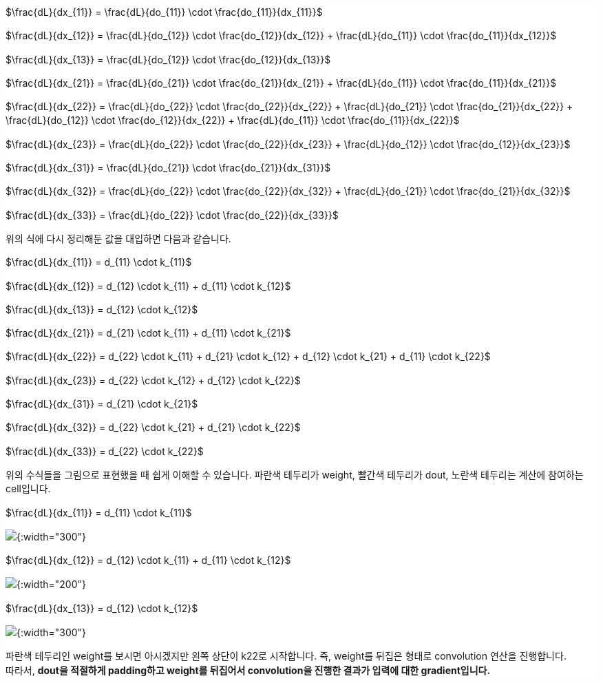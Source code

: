 $\frac{dL}{dx_{11}} = \frac{dL}{do_{11}} \cdot \frac{do_{11}}{dx_{11}}$

$\frac{dL}{dx_{12}} = \frac{dL}{do_{12}} \cdot \frac{do_{12}}{dx_{12}} + \frac{dL}{do_{11}} \cdot \frac{do_{11}}{dx_{12}}$

$\frac{dL}{dx_{13}} = \frac{dL}{do_{12}} \cdot \frac{do_{12}}{dx_{13}}$

$\frac{dL}{dx_{21}} = \frac{dL}{do_{21}} \cdot \frac{do_{21}}{dx_{21}} + \frac{dL}{do_{11}} \cdot \frac{do_{11}}{dx_{21}}$

$\frac{dL}{dx_{22}} = \frac{dL}{do_{22}} \cdot \frac{do_{22}}{dx_{22}} + \frac{dL}{do_{21}} \cdot \frac{do_{21}}{dx_{22}} + \frac{dL}{do_{12}} \cdot \frac{do_{12}}{dx_{22}} + \frac{dL}{do_{11}} \cdot \frac{do_{11}}{dx_{22}}$

$\frac{dL}{dx_{23}} = \frac{dL}{do_{22}} \cdot \frac{do_{22}}{dx_{23}} + \frac{dL}{do_{12}} \cdot \frac{do_{12}}{dx_{23}}$

$\frac{dL}{dx_{31}} = \frac{dL}{do_{21}} \cdot \frac{do_{21}}{dx_{31}}$

$\frac{dL}{dx_{32}} = \frac{dL}{do_{22}} \cdot \frac{do_{22}}{dx_{32}} + \frac{dL}{do_{21}} \cdot \frac{do_{21}}{dx_{32}}$

$\frac{dL}{dx_{33}} = \frac{dL}{do_{22}} \cdot \frac{do_{22}}{dx_{33}}$

위의 식에 다시 정리해둔 값을 대입하면 다음과 같습니다.

$\frac{dL}{dx_{11}} = d_{11} \cdot k_{11}$

$\frac{dL}{dx_{12}} = d_{12} \cdot k_{11} + d_{11} \cdot k_{12}$

$\frac{dL}{dx_{13}} = d_{12} \cdot k_{12}$

$\frac{dL}{dx_{21}} = d_{21} \cdot k_{11} + d_{11} \cdot k_{21}$

$\frac{dL}{dx_{22}} = d_{22} \cdot k_{11} + d_{21} \cdot k_{12} + d_{12} \cdot k_{21} + d_{11} \cdot k_{22}$

$\frac{dL}{dx_{23}} = d_{22} \cdot k_{12} + d_{12} \cdot k_{22}$

$\frac{dL}{dx_{31}} = d_{21} \cdot k_{21}$

$\frac{dL}{dx_{32}} = d_{22} \cdot k_{21} + d_{21} \cdot k_{22}$

$\frac{dL}{dx_{33}} = d_{22} \cdot k_{22}$

위의 수식들을 그림으로 표현했을 때 쉽게 이해할 수 있습니다. 파란색 테두리가 weight, 빨간색 테두리가 dout, 노란색 테두리는 계산에 참여하는 cell입니다.  

$\frac{dL}{dx_{11}} = d_{11} \cdot k_{11}$

![](https://onedrive.live.com/embed?resid=502FD124B305BA80%213266&authkey=%21AEjhrJQGGw89pMw&width=553&height=519){:width="300"}

$\frac{dL}{dx_{12}} = d_{12} \cdot k_{11} + d_{11} \cdot k_{12}$

![](https://onedrive.live.com/embed?resid=502FD124B305BA80%213273&authkey=%21ALz5nrzbqpVk2Qg&width=391&height=559){:width="200"}

$\frac{dL}{dx_{13}} = d_{12} \cdot k_{12}$

![](https://onedrive.live.com/embed?resid=502FD124B305BA80%213272&authkey=%21AMaGT5MenuAUQT8&width=566&height=537){:width="300"}

파란색 테두리인 weight를 보시면 아시겠지만 왼쪽 상단이 k22로 시작합니다. 즉, weight를 뒤집은 형태로 convolution 연산을 진행합니다.  
따라서, **dout을 적절하게 padding하고 weight를 뒤집어서 convolution을 진행한 결과가 입력에 대한 gradient입니다.**  
<script src="https://gist.github.com/emeraldgoose/3458dac08e743c36beec99446fc3231f.js"></script>
